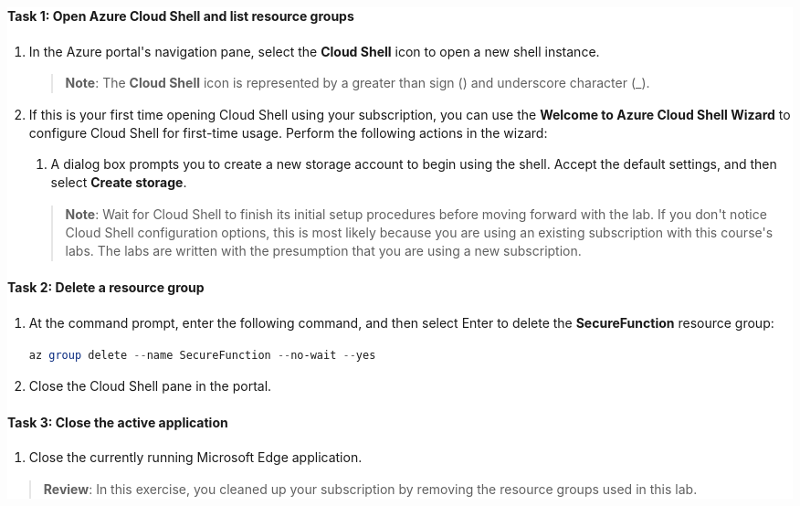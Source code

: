 #### Task 1: Open Azure Cloud Shell and list resource groups

1. In the Azure portal's navigation pane, select the **Cloud Shell** icon to open a new shell instance.

    > **Note**: The **Cloud Shell** icon is represented by a greater than sign () and underscore character (\_).

1. If this is your first time opening Cloud Shell using your subscription, you can use the **Welcome to Azure Cloud Shell Wizard** to configure Cloud Shell for first-time usage. Perform the following actions in the wizard:

    1. A dialog box prompts you to create a new storage account to begin using the shell. Accept the default settings, and then select **Create storage**.

    > **Note**: Wait for Cloud Shell to finish its initial setup procedures before moving forward with the lab. If you don't notice Cloud Shell configuration options, this is most likely because you are using an existing subscription with this course's labs. The labs are written with the presumption that you are using a new subscription.

#### Task 2: Delete a resource group

1. At the command prompt, enter the following command, and then select Enter to delete the **SecureFunction** resource group:

    ```powershell
    az group delete --name SecureFunction --no-wait --yes
    ```

1. Close the Cloud Shell pane in the portal.

#### Task 3: Close the active application

1. Close the currently running Microsoft Edge application.

> **Review**: In this exercise, you cleaned up your subscription by removing the resource groups used in this lab.
